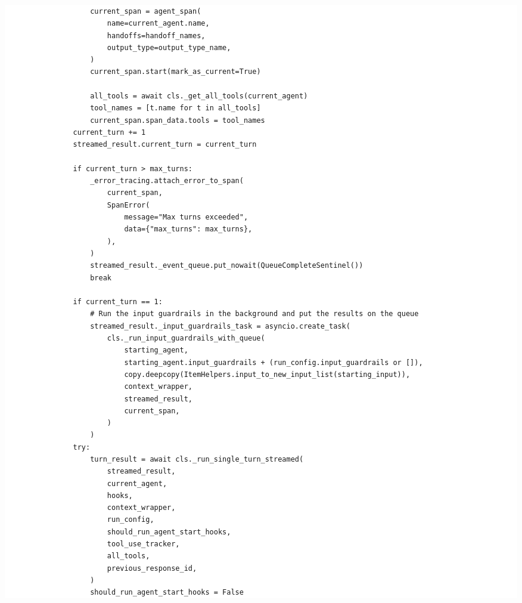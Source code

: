                         current_span = agent_span(
                            name=current_agent.name,
                            handoffs=handoff_names,
                            output_type=output_type_name,
                        )
                        current_span.start(mark_as_current=True)
    
                        all_tools = await cls._get_all_tools(current_agent)
                        tool_names = [t.name for t in all_tools]
                        current_span.span_data.tools = tool_names
                    current_turn += 1
                    streamed_result.current_turn = current_turn
    
                    if current_turn > max_turns:
                        _error_tracing.attach_error_to_span(
                            current_span,
                            SpanError(
                                message="Max turns exceeded",
                                data={"max_turns": max_turns},
                            ),
                        )
                        streamed_result._event_queue.put_nowait(QueueCompleteSentinel())
                        break
    
                    if current_turn == 1:
                        # Run the input guardrails in the background and put the results on the queue
                        streamed_result._input_guardrails_task = asyncio.create_task(
                            cls._run_input_guardrails_with_queue(
                                starting_agent,
                                starting_agent.input_guardrails + (run_config.input_guardrails or []),
                                copy.deepcopy(ItemHelpers.input_to_new_input_list(starting_input)),
                                context_wrapper,
                                streamed_result,
                                current_span,
                            )
                        )
                    try:
                        turn_result = await cls._run_single_turn_streamed(
                            streamed_result,
                            current_agent,
                            hooks,
                            context_wrapper,
                            run_config,
                            should_run_agent_start_hooks,
                            tool_use_tracker,
                            all_tools,
                            previous_response_id,
                        )
                        should_run_agent_start_hooks = False
    